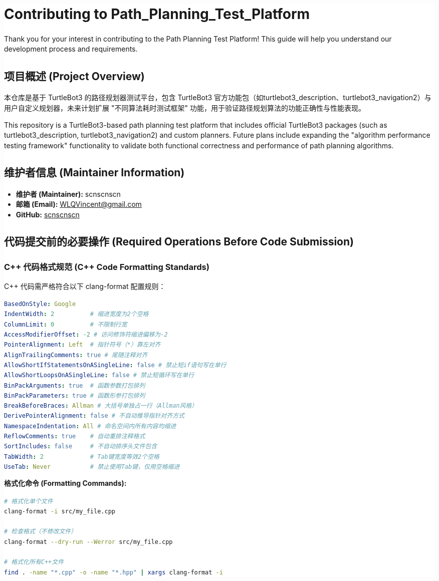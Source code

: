 # Contributing to Path_Planning_Test_Platform

Thank you for your interest in contributing to the Path Planning Test Platform! This guide will help you understand our development process and requirements.

## 项目概述 (Project Overview)

本仓库是基于 TurtleBot3 的路径规划器测试平台，包含 TurtleBot3 官方功能包（如turtlebot3_description、turtlebot3_navigation2）与用户自定义规划器，未来计划扩展 "不同算法耗时测试框架" 功能，用于验证路径规划算法的功能正确性与性能表现。

This repository is a TurtleBot3-based path planning test platform that includes official TurtleBot3 packages (such as turtlebot3_description, turtlebot3_navigation2) and custom planners. Future plans include expanding the "algorithm performance testing framework" functionality to validate both functional correctness and performance of path planning algorithms.

## 维护者信息 (Maintainer Information)

- **维护者 (Maintainer):** scnscnscn
- **邮箱 (Email):** WLQVincent@gmail.com
- **GitHub:** [scnscnscn](https://github.com/scnscnscn)

## 代码提交前的必要操作 (Required Operations Before Code Submission)

### C++ 代码格式规范 (C++ Code Formatting Standards)

C++ 代码需严格符合以下 clang-format 配置规则：

```yaml
BasedOnStyle: Google
IndentWidth: 2          # 缩进宽度为2个空格
ColumnLimit: 0          # 不限制行宽
AccessModifierOffset: -2 # 访问修饰符缩进偏移为-2
PointerAlignment: Left  # 指针符号（*）靠左对齐
AlignTrailingComments: true # 尾随注释对齐
AllowShortIfStatementsOnASingleLine: false # 禁止短if语句写在单行
AllowShortLoopsOnASingleLine: false # 禁止短循环写在单行
BinPackArguments: true  # 函数参数打包排列
BinPackParameters: true # 函数形参打包排列
BreakBeforeBraces: Allman # 大括号单独占一行（Allman风格）
DerivePointerAlignment: false # 不自动推导指针对齐方式
NamespaceIndentation: All # 命名空间内所有内容均缩进
ReflowComments: true    # 自动重排注释格式
SortIncludes: false     # 不自动排序头文件包含
TabWidth: 2             # Tab键宽度等效2个空格
UseTab: Never           # 禁止使用Tab键，仅用空格缩进
```

**格式化命令 (Formatting Commands):**
```bash
# 格式化单个文件
clang-format -i src/my_file.cpp

# 检查格式（不修改文件）
clang-format --dry-run --Werror src/my_file.cpp

# 格式化所有C++文件
find . -name "*.cpp" -o -name "*.hpp" | xargs clang-format -i
```
